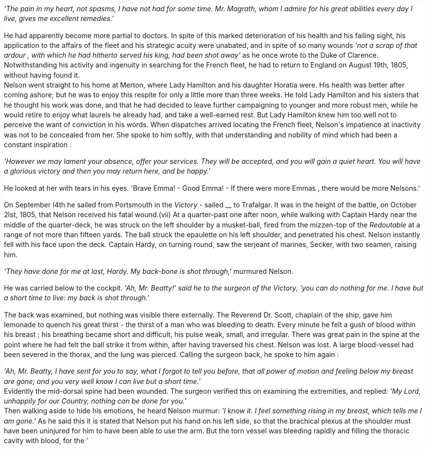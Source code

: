 _'The pain in my heart, not spasms, I have not had for some time. Mr. Magrath, whom I admire for his great abilities every day I live, gives me excellent remedies.'_

He had apparently become more partial to doctors. In spite of this marked deterioration of his health and his failing sight, his application to the affairs of the fleet and his strategic acuity were unabated, and in spite of so many wounds _'not a scrap of that ardour , with which he had hitherto served his king, had been shot away'_ as he once wrote to the Duke of Clarence. Notwithstanding his activity and ingenuity in searching for the French fleet, he had to return to England on August 19th, 1805, without having found it.  
Nelson went straight to his home at Merton, where Lady Hamilton and his daughter Horatia were. His health was better after coming ashore; but he was to enjoy this respite for only a little more than three weeks. He told Lady Hamilton and his sisters that he thought his work was done, and that he had decided to leave further campaigning to younger and more robust men, while he would retire to enjoy what laurels he already had, and take a well-earned rest. But Lady Hamilton knew him too well not to perceive the want of conviction in his words. When dispatches arrived locating the French fleet, Nelson's impatience at inactivity was not to be concealed from her. She spoke to him softly, with that understanding and nobility of mind which had been a constant inspiration :

 _'However we may lament your absence, offer your services. They will be accepted, and you will gain a quiet heart. You will have a glorious victory and then you may return here, and be happy.'_

He looked at her with tears in his eyes. 'Brave Emma! - Good Emma! - If there were more Emmas , there would be more Nelsons.'

On September I4th he sailed from Portsmouth in the _Victory -_ sailed __ to Trafalgar. It was in the height of the battle, on October 2Ist, 1805, that Nelson received his fatal wound.(vii) At a quarter-past one after noon, while walking with Captain Hardy near the middle of the quarter-deck, he was struck on the left shoulder by a musket-ball, fired from the mizzen-top of the _Redoutable_ at a range of not more than fifteen yards. The ball struck the epaulette on his left shoulder, and penetrated his chest. Nelson instantly fell with his face upon the deck. Captain Hardy, on turning round, saw the serjeant of marines, Secker, with two seamen, raising him.

_'They have done for me at last, Hardy. My back-bone is shot through,'_ murmured Nelson.

He was carried below to the cockpit. _'Ah, Mr. Beatty!' said he to the surgeon of the Victory, 'you can do nothing for me. I have but a short time to live: my back is shot through.'_

The back was examined, but nothing was visible there externally. The Reverend Dr. Scott, chaplain of the ship, gave him lemonade to quench his great thirst - the thirst of a man who was bleeding to death. Every minute he felt a gush of blood within his breast ; his breathing became short and difficult, his pulse weak, small, and irregular. There was great pain in the spine at the point where he had felt the ball strike it from within, after having traversed his chest. Nelson was lost. A large blood-vessel had been severed in the thorax, and the lung was pierced. Calling the surgeon back, he spoke to him again :

_'Ah, Mr. Beatty, I have sent for you to say, what I forgot to tell you before, that all power of motion and feeling below my breast are gone; and you very well know I can live but a short time.'_   
Evidently the mid-dorsal spine had been wounded. The surgeon verified this on examining the extremities, and replied: _'My Lord, unhappily for our Country, nothing can be done for you.'_  
Then walking aside to hide his emotions, he heard Nelson murmur: _'I know it. I feel something rising in my breast, which tells me I am gone.'_ As he said this it is stated that Nelson put his hand on his left side, so that the brachical plexus at the shoulder must have been uninjured for him to have been able to use the arm. But the torn vessel was bleeding rapidly and filling the thoracic cavity with blood, for the '
